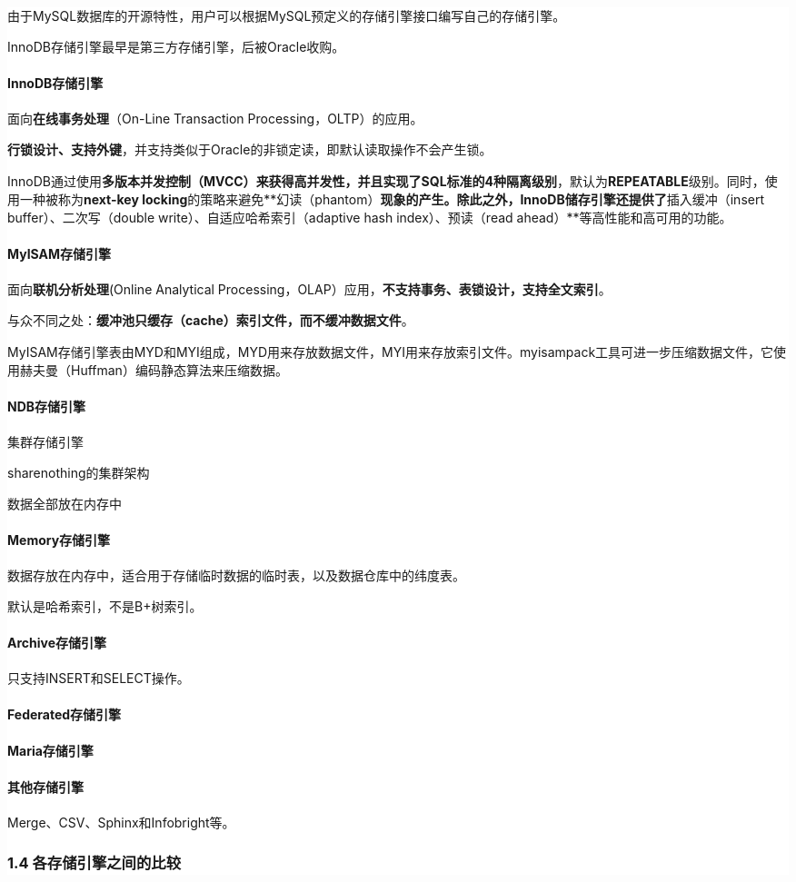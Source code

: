 由于MySQL数据库的开源特性，用户可以根据MySQL预定义的存储引擎接口编写自己的存储引擎。

InnoDB存储引擎最早是第三方存储引擎，后被Oracle收购。

#### InnoDB存储引擎

面向**在线事务处理**（On-Line Transaction Processing，OLTP）的应用。

**行锁设计、支持外键**，并支持类似于Oracle的非锁定读，即默认读取操作不会产生锁。

InnoDB通过使用**多版本并发控制（MVCC）**来获得高并发性，并且实现了SQL标准的**4种隔离级别**，默认为**REPEATABLE**级别。同时，使用一种被称为**next-key locking**的策略来避免**幻读（phantom）**现象的产生。除此之外，InnoDB储存引擎还提供了**插入缓冲（insert buffer）、二次写（double write）、自适应哈希索引（adaptive hash index）、预读（read ahead）**等高性能和高可用的功能。

#### MyISAM存储引擎

面向**联机分析处理**(Online Analytical Processing，OLAP）应用，**不支持事务、表锁设计，支持全文索引**。

与众不同之处：**缓冲池只缓存（cache）索引文件，而不缓冲数据文件**。

MyISAM存储引擎表由MYD和MYI组成，MYD用来存放数据文件，MYI用来存放索引文件。myisampack工具可进一步压缩数据文件，它使用赫夫曼（Huffman）编码静态算法来压缩数据。

#### NDB存储引擎

集群存储引擎

sharenothing的集群架构

数据全部放在内存中

#### Memory存储引擎

数据存放在内存中，适合用于存储临时数据的临时表，以及数据仓库中的纬度表。

默认是哈希索引，不是B+树索引。

#### Archive存储引擎

只支持INSERT和SELECT操作。

#### Federated存储引擎

#### Maria存储引擎

#### 其他存储引擎

Merge、CSV、Sphinx和Infobright等。



### 1.4 各存储引擎之间的比较
